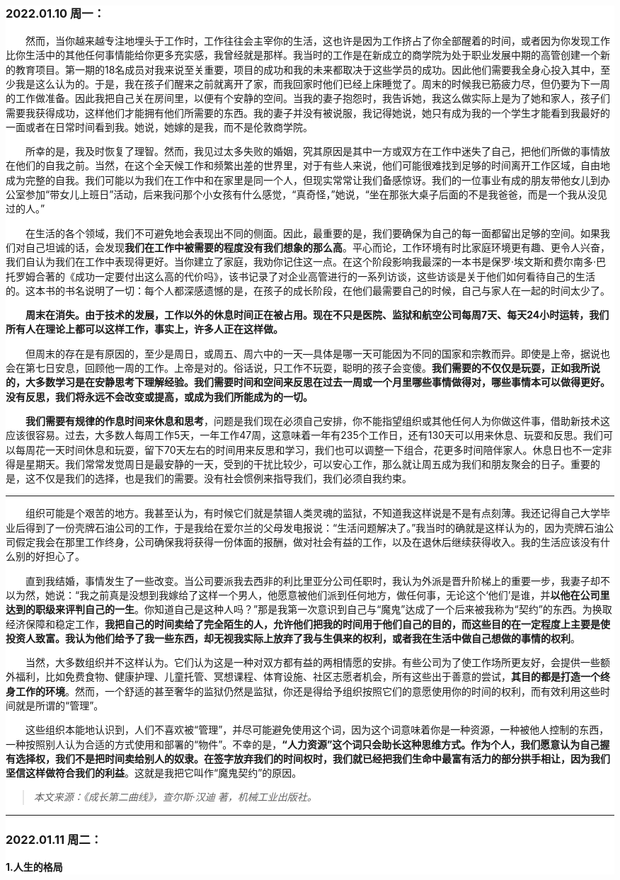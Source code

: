 ### 2022.01.10 周一：

&emsp;&emsp;然而，当你越来越专注地埋头于工作时，工作往往会主宰你的生活，这也许是因为工作挤占了你全部醒着的时间，或者因为你发现工作比你生活中的其他任何事情能给你更多充实感，我曾经就是那样。我当时的工作是在新成立的商学院为处于职业发展中期的高管创建一个新的教育项目。第一期的18名成员对我来说至关重要，项目的成功和我的未来都取决于这些学员的成功。因此他们需要我全身心投入其中，至少我是这么认为的。于是，我在孩子们醒来之前就离开了家，而我回家时他们已经上床睡觉了。周末的时候我已筋疲力尽，但仍要为下一周的工作做准备。因此我把自己关在房间里，以便有个安静的空间。当我的妻子抱怨时，我告诉她，我这么做实际上是为了她和家人，孩子们需要我获得成功，这样他们才能拥有他们所需要的东西。我的妻子并没有被说服，我记得她说，她只有成为我的一个学生才能看到我最好的一面或者在日常时间看到我。她说，她嫁的是我，而不是伦敦商学院。

&emsp;&emsp;所幸的是，我及时恢复了理智。然而，我见过太多失败的婚姻，究其原因是其中一方或双方在工作中迷失了自己，把他们所做的事情放在他们的自我之前。当然，在这个全天候工作和频繁出差的世界里，对于有些人来说，他们可能很难找到足够的时间离开工作区域，自由地成为完整的自我。我们可能以为我们在工作中和在家里是同一个人，但现实常常让我们备感惊讶。我们的一位事业有成的朋友带他女儿到办公室参加“带女儿上班日”活动，后来我问那个小女孩有什么感觉，“真奇怪，”她说，“坐在那张大桌子后面的不是我爸爸，而是一个我从没见过的人。”

&emsp;&emsp;在生活的各个领域，我们不可避免地会表现出不同的侧面。因此，最重要的是，我们要确保为自己的每一面都留出足够的空间。如果我们对自己坦诚的话，会发现**我们在工作中被需要的程度没有我们想象的那么高**。平心而论，工作环境有时比家庭环境更有趣、更令人兴奋，我们自认为我们在工作中表现得更好。当你建立了家庭，我劝你记住这一点。在这个阶段影响我最深的一本书是保罗·埃文斯和费尔南多·巴托罗姆合著的《成功一定要付出这么高的代价吗》，该书记录了对企业高管进行的一系列访谈，这些访谈是关于他们如何看待自己的生活的。这本书的书名说明了一切：每个人都深感遗憾的是，在孩子的成长阶段，在他们最需要自己的时候，自己与家人在一起的时间太少了。

&emsp;&emsp;**周末在消失。由于技术的发展，工作以外的休息时间正在被占用。现在不只是医院、监狱和航空公司每周7天、每天24小时运转，我们所有人在理论上都可以这样工作，事实上，许多人正在这样做。**

&emsp;&emsp;但周末的存在是有原因的，至少是周日，或周五、周六中的一天—具体是哪一天可能因为不同的国家和宗教而异。即使是上帝，据说也会在第七日安息，回顾他一周的工作。上帝是对的。俗话说，只工作不玩耍，聪明的孩子会变傻。**我们需要的不仅仅是玩耍，正如我所说的，大多数学习是在安静思考下理解经验。我们需要时间和空间来反思在过去一周或一个月里哪些事情做得对，哪些事情本可以做得更好。没有反思，我们将永远不会改变或提高，或成为我们所能成为的一切。**

&emsp;&emsp;**我们需要有规律的作息时间来休息和思考**，问题是我们现在必须自己安排，你不能指望组织或其他任何人为你做这件事，借助新技术这应该很容易。过去，大多数人每周工作5天，一年工作47周，这意味着一年有235个工作日，还有130天可以用来休息、玩耍和反思。我们可以每周花一天时间休息和玩耍，留下70天左右的时间用来反思和学习，我们也可以调整一下组合，花更多时间陪伴家人。休息日也不一定非得是星期天。我们常常发觉周日是最安静的一天，受到的干扰比较少，可以安心工作，那么就让周五成为我们和朋友聚会的日子。重要的是，这不仅是我们的选择，也是我们的需要。没有社会惯例来指导我们，我们必须自我约束。

---

&emsp;&emsp;组织可能是个艰苦的地方。我甚至认为，有时候它们就是禁锢人类灵魂的监狱，不知道我这样说是不是有点刻薄。我还记得自己大学毕业后得到了一份壳牌石油公司的工作，于是我给在爱尔兰的父母发电报说：“生活问题解决了。”我当时的确就是这样认为的，因为壳牌石油公司假定我会在那里工作终身，公司确保我将获得一份体面的报酬，做对社会有益的工作，以及在退休后继续获得收入。我的生活应该没有什么别的好担心了。

&emsp;&emsp;直到我结婚，事情发生了一些改变。当公司要派我去西非的利比里亚分公司任职时，我认为外派是晋升阶梯上的重要一步，我妻子却不以为然，她说：“我之前真是没想到我嫁给了这样一个男人，他愿意被他们派到任何地方，做任何事，无论这个‘他们’是谁，并**以他在公司里达到的职级来评判自己的一生**。你知道自己是这种人吗？”那是我第一次意识到自己与“魔鬼”达成了一个后来被我称为“契约”的东西。为换取经济保障和稳定工作，**我把自己的时间卖给了完全陌生的人，允许他们把我的时间用于他们自己的目的，而这些目的在一定程度上主要是使投资人致富。我认为他们给予了我一些东西，却无视我实际上放弃了我与生俱来的权利，或者我在生活中做自己想做的事情的权利**。

&emsp;&emsp;当然，大多数组织并不这样认为。它们认为这是一种对双方都有益的两相情愿的安排。有些公司为了使工作场所更友好，会提供一些额外福利，比如免费食物、健康护理、儿童托管、冥想课程、体育设施、社区志愿者机会，所有这些出于善意的尝试，**其目的都是打造一个终身工作的环境**。然而，一个舒适的甚至奢华的监狱仍然是监狱，你还是得给予组织按照它们的意愿使用你的时间的权利，而有效利用这些时间就是所谓的“管理”。

&emsp;&emsp;这些组织本能地认识到，人们不喜欢被“管理”，并尽可能避免使用这个词，因为这个词意味着你是一种资源，一种被他人控制的东西，一种按照别人认为合适的方式使用和部署的“物件”。不幸的是，**“人力资源”这个词只会助长这种思维方式。作为个人，我们愿意认为自己握有选择权，我们不是把时间卖给别人的奴隶。在签字放弃我们的时间权时，我们就已经把我们生命中最富有活力的部分拱手相让，因为我们坚信这样做符合我们的利益**。这就是我把它叫作“魔鬼契约”的原因。

> *本文来源：《成长第二曲线》，查尔斯·汉迪 著，机械工业出版社。*

---

### 2022.01.11 周二：

**1.人生的格局**
